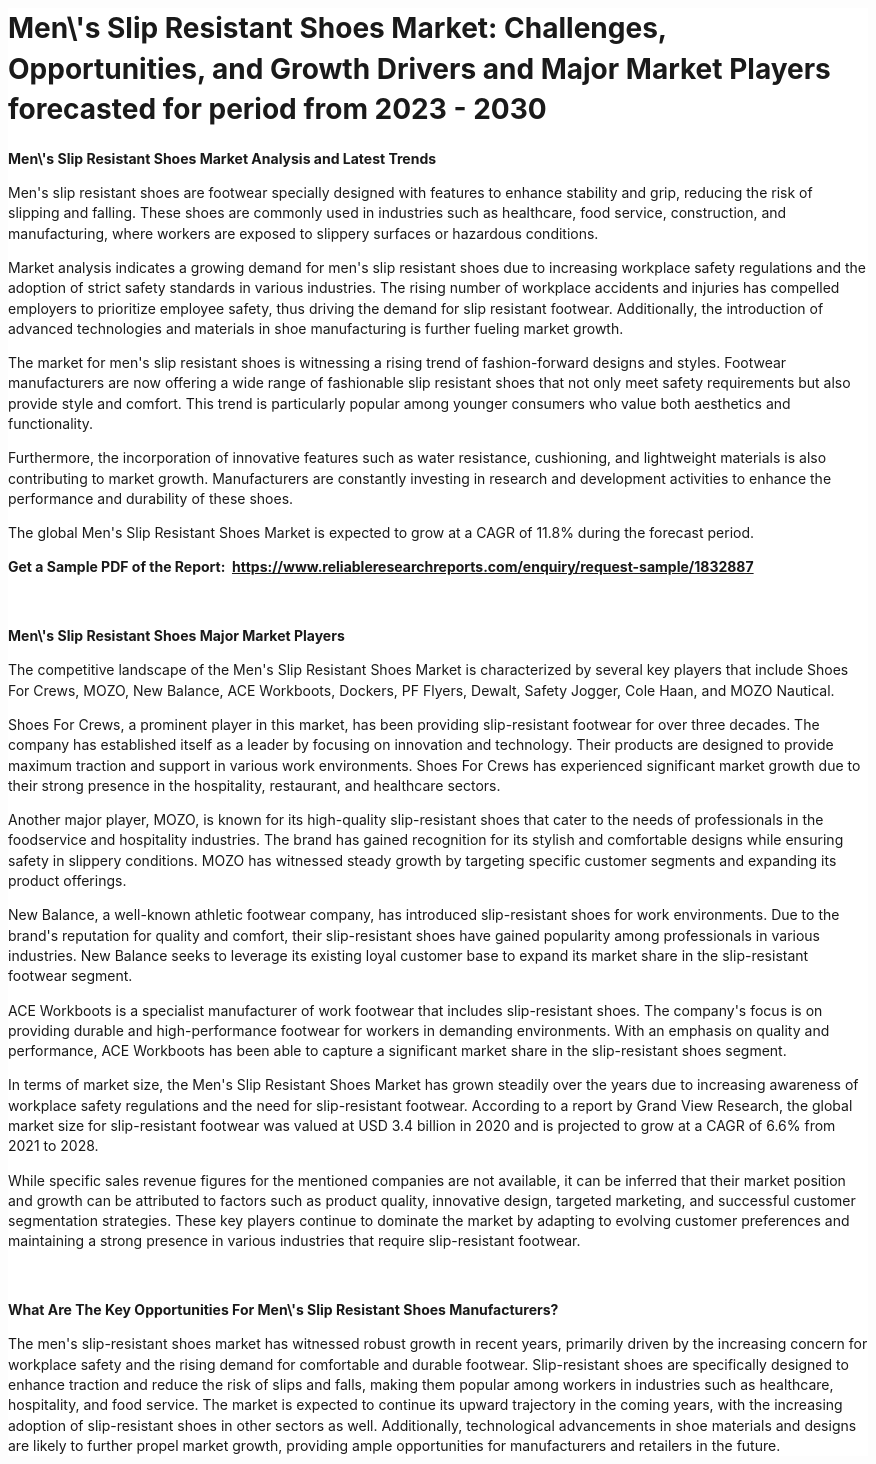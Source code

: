 <p><h1>Men\'s Slip Resistant Shoes Market: Challenges, Opportunities, and Growth Drivers and Major Market Players forecasted for period from 2023 - 2030</h1></p><p><strong>Men\'s Slip Resistant Shoes Market Analysis and Latest Trends</strong></p>
<p><p>Men's slip resistant shoes are footwear specially designed with features to enhance stability and grip, reducing the risk of slipping and falling. These shoes are commonly used in industries such as healthcare, food service, construction, and manufacturing, where workers are exposed to slippery surfaces or hazardous conditions.</p><p>Market analysis indicates a growing demand for men's slip resistant shoes due to increasing workplace safety regulations and the adoption of strict safety standards in various industries. The rising number of workplace accidents and injuries has compelled employers to prioritize employee safety, thus driving the demand for slip resistant footwear. Additionally, the introduction of advanced technologies and materials in shoe manufacturing is further fueling market growth.</p><p>The market for men's slip resistant shoes is witnessing a rising trend of fashion-forward designs and styles. Footwear manufacturers are now offering a wide range of fashionable slip resistant shoes that not only meet safety requirements but also provide style and comfort. This trend is particularly popular among younger consumers who value both aesthetics and functionality.</p><p>Furthermore, the incorporation of innovative features such as water resistance, cushioning, and lightweight materials is also contributing to market growth. Manufacturers are constantly investing in research and development activities to enhance the performance and durability of these shoes.</p><p>The global Men's Slip Resistant Shoes Market is expected to grow at a CAGR of 11.8% during the forecast period.</p></p>
<p><strong>Get a Sample PDF of the Report:&nbsp; <a href="https://www.reliableresearchreports.com/enquiry/request-sample/1832887">https://www.reliableresearchreports.com/enquiry/request-sample/1832887</a></strong></p>
<p>&nbsp;</p>
<p><strong>Men\'s Slip Resistant Shoes Major Market Players</strong></p>
<p><p>The competitive landscape of the Men's Slip Resistant Shoes Market is characterized by several key players that include Shoes For Crews, MOZO, New Balance, ACE Workboots, Dockers, PF Flyers, Dewalt, Safety Jogger, Cole Haan, and MOZO Nautical. </p><p>Shoes For Crews, a prominent player in this market, has been providing slip-resistant footwear for over three decades. The company has established itself as a leader by focusing on innovation and technology. Their products are designed to provide maximum traction and support in various work environments. Shoes For Crews has experienced significant market growth due to their strong presence in the hospitality, restaurant, and healthcare sectors.</p><p>Another major player, MOZO, is known for its high-quality slip-resistant shoes that cater to the needs of professionals in the foodservice and hospitality industries. The brand has gained recognition for its stylish and comfortable designs while ensuring safety in slippery conditions. MOZO has witnessed steady growth by targeting specific customer segments and expanding its product offerings.</p><p>New Balance, a well-known athletic footwear company, has introduced slip-resistant shoes for work environments. Due to the brand's reputation for quality and comfort, their slip-resistant shoes have gained popularity among professionals in various industries. New Balance seeks to leverage its existing loyal customer base to expand its market share in the slip-resistant footwear segment.</p><p>ACE Workboots is a specialist manufacturer of work footwear that includes slip-resistant shoes. The company's focus is on providing durable and high-performance footwear for workers in demanding environments. With an emphasis on quality and performance, ACE Workboots has been able to capture a significant market share in the slip-resistant shoes segment.</p><p>In terms of market size, the Men's Slip Resistant Shoes Market has grown steadily over the years due to increasing awareness of workplace safety regulations and the need for slip-resistant footwear. According to a report by Grand View Research, the global market size for slip-resistant footwear was valued at USD 3.4 billion in 2020 and is projected to grow at a CAGR of 6.6% from 2021 to 2028.</p><p>While specific sales revenue figures for the mentioned companies are not available, it can be inferred that their market position and growth can be attributed to factors such as product quality, innovative design, targeted marketing, and successful customer segmentation strategies. These key players continue to dominate the market by adapting to evolving customer preferences and maintaining a strong presence in various industries that require slip-resistant footwear.</p></p>
<p>&nbsp;</p>
<p><strong>What Are The Key Opportunities For Men\'s Slip Resistant Shoes Manufacturers?</strong></p>
<p><p>The men's slip-resistant shoes market has witnessed robust growth in recent years, primarily driven by the increasing concern for workplace safety and the rising demand for comfortable and durable footwear. Slip-resistant shoes are specifically designed to enhance traction and reduce the risk of slips and falls, making them popular among workers in industries such as healthcare, hospitality, and food service. The market is expected to continue its upward trajectory in the coming years, with the increasing adoption of slip-resistant shoes in other sectors as well. Additionally, technological advancements in shoe materials and designs are likely to further propel market growth, providing ample opportunities for manufacturers and retailers in the future.</p></p>